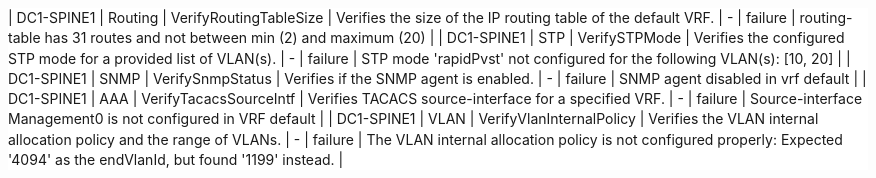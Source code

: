 | DC1-SPINE1 | Routing | VerifyRoutingTableSize | Verifies the size of the IP routing table of the default VRF. | - | failure | routing-table has 31 routes and not between min (2) and maximum (20) |
| DC1-SPINE1 | STP | VerifySTPMode | Verifies the configured STP mode for a provided list of VLAN(s). | - | failure | STP mode 'rapidPvst' not configured for the following VLAN(s): [10, 20] |
| DC1-SPINE1 | SNMP | VerifySnmpStatus | Verifies if the SNMP agent is enabled. | - | failure | SNMP agent disabled in vrf default |
| DC1-SPINE1 | AAA | VerifyTacacsSourceIntf | Verifies TACACS source-interface for a specified VRF. | - | failure | Source-interface Management0 is not configured in VRF default |
| DC1-SPINE1 | VLAN | VerifyVlanInternalPolicy | Verifies the VLAN internal allocation policy and the range of VLANs. | - | failure | The VLAN internal allocation policy is not configured properly: Expected '4094' as the endVlanId, but found '1199' instead. |
